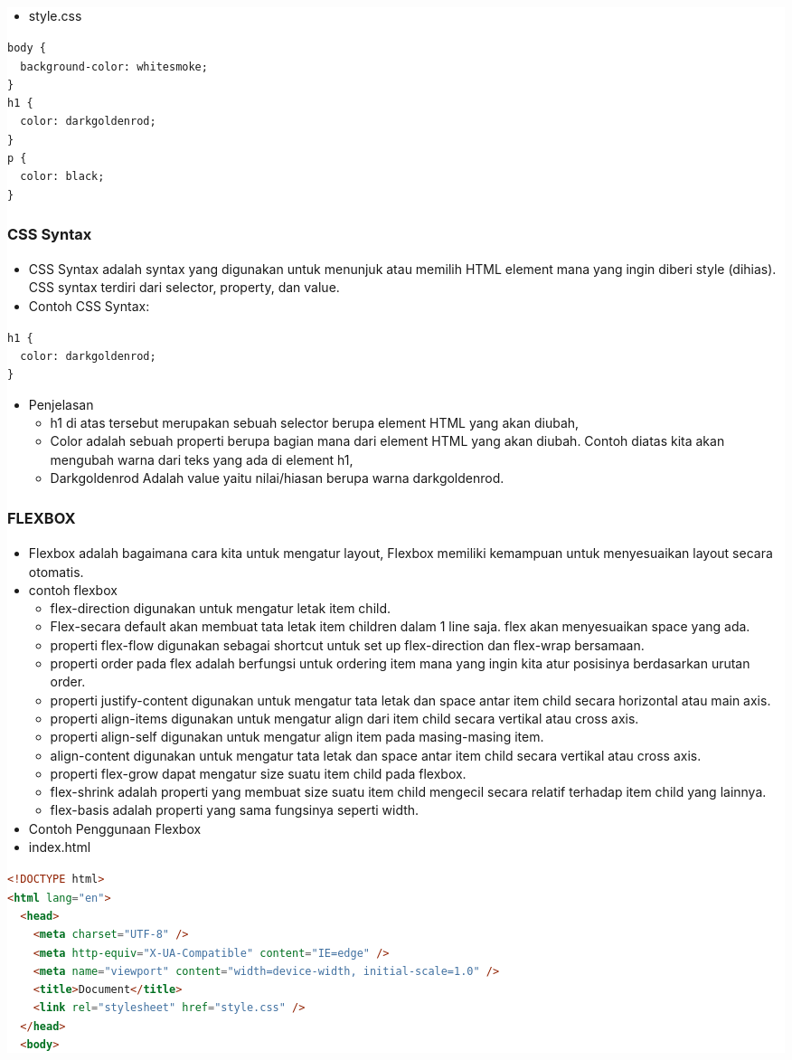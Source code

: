 ```html
```
- style.css
```html
body {
  background-color: whitesmoke;
}
h1 {
  color: darkgoldenrod;
}
p {
  color: black;
}
```
### CSS Syntax
- CSS Syntax adalah syntax yang digunakan untuk menunjuk atau memilih HTML element mana yang ingin diberi style (dihias). CSS syntax terdiri dari selector, property, dan value.
- Contoh CSS Syntax:
```html
h1 {
  color: darkgoldenrod;
}
```
- Penjelasan 
    - h1 di atas tersebut merupakan sebuah selector berupa element HTML yang akan diubah,
    - Color adalah sebuah properti berupa bagian mana dari element HTML yang akan diubah. Contoh diatas kita akan mengubah warna dari teks yang ada di element h1,
    - Darkgoldenrod Adalah value yaitu nilai/hiasan berupa warna darkgoldenrod.

### FLEXBOX
- Flexbox adalah bagaimana cara kita untuk mengatur layout, Flexbox memiliki kemampuan untuk menyesuaikan layout secara otomatis.
- contoh flexbox
    - flex-direction digunakan untuk mengatur letak item child.
    - Flex-secara default akan membuat tata letak item children dalam 1 line saja. flex akan menyesuaikan space yang ada.
    - properti flex-flow digunakan sebagai shortcut untuk set up flex-direction dan flex-wrap bersamaan.
    - properti order pada flex adalah berfungsi untuk ordering item mana yang ingin kita atur posisinya berdasarkan urutan order.
    - properti justify-content digunakan untuk mengatur tata letak dan space antar item child secara horizontal atau main axis.
    - properti align-items digunakan untuk mengatur align dari item child secara vertikal atau cross axis.
    - properti align-self digunakan untuk mengatur align item pada masing-masing item.
    - align-content digunakan untuk mengatur tata letak dan space antar item child secara vertikal atau cross axis.
    - properti flex-grow dapat mengatur size suatu item child pada flexbox.
    - flex-shrink adalah properti yang membuat size suatu item child mengecil secara relatif terhadap item child yang lainnya.
    - flex-basis adalah properti yang sama fungsinya seperti width.
- Contoh Penggunaan Flexbox
- index.html
```html
<!DOCTYPE html>
<html lang="en">
  <head>
    <meta charset="UTF-8" />
    <meta http-equiv="X-UA-Compatible" content="IE=edge" />
    <meta name="viewport" content="width=device-width, initial-scale=1.0" />
    <title>Document</title>
    <link rel="stylesheet" href="style.css" />
  </head>
  <body>
```